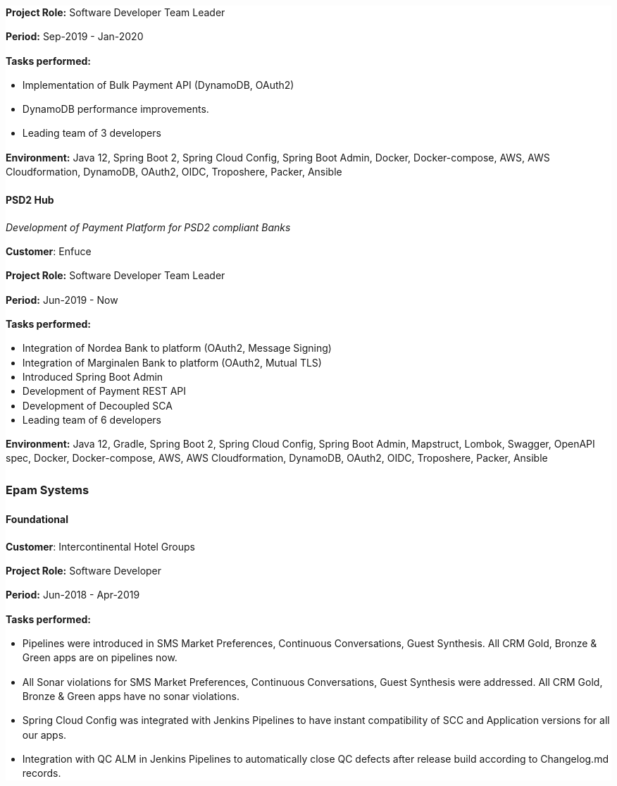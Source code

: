 **Project Role:** Software Developer Team Leader

**Period:** Sep-2019 - Jan-2020

**Tasks performed:**

- Implementation of Bulk Payment API (DynamoDB, OAuth2)
- DynamoDB performance improvements.

- Leading team of 3 developers

**Environment:** Java 12, Spring Boot 2, Spring Cloud Config, Spring Boot Admin, Docker, Docker-compose, AWS, AWS Cloudformation, DynamoDB, OAuth2, OIDC, Troposhere, Packer, Ansible


#### PSD2 Hub

*Development of Payment Platform for PSD2 compliant Banks*

**Customer**: Enfuce

**Project Role:** Software Developer Team Leader

**Period:** Jun-2019 - Now

**Tasks performed:**

- Integration of Nordea Bank to platform (OAuth2, Message Signing)
- Integration of Marginalen Bank to platform (OAuth2, Mutual TLS)
- Introduced Spring Boot Admin
- Development of Payment REST API
- Development of Decoupled SCA
- Leading team of 6 developers

**Environment:** Java 12, Gradle, Spring Boot 2, Spring Cloud Config, Spring Boot Admin, Mapstruct, Lombok, Swagger, OpenAPI spec, Docker, Docker-compose, AWS, AWS Cloudformation, DynamoDB, OAuth2, OIDC, Troposhere, Packer, Ansible


### Epam Systems

#### Foundational

**Customer**: Intercontinental Hotel Groups

**Project Role:** Software Developer

**Period:** Jun-2018 - Apr-2019

**Tasks performed:**

- Pipelines were introduced in SMS Market Preferences, Continuous Conversations, Guest Synthesis. All CRM Gold, Bronze & Green apps are on pipelines now.

- All Sonar violations for SMS Market Preferences, Continuous Conversations, Guest Synthesis were addressed. All CRM Gold, Bronze & Green apps have no sonar violations.

- Spring Cloud Config was integrated with Jenkins Pipelines to have instant compatibility of SCC and Application versions for all our apps.

- Integration with QC ALM in Jenkins Pipelines to automatically close QC defects after release build according to Changelog.md records.
